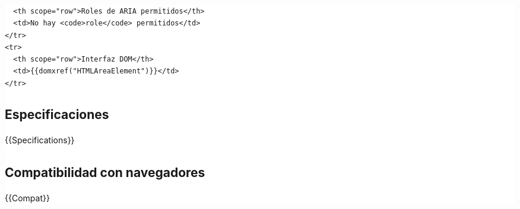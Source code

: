       <th scope="row">Roles de ARIA permitidos</th>
      <td>No hay <code>role</code> permitidos</td>
    </tr>
    <tr>
      <th scope="row">Interfaz DOM</th>
      <td>{{domxref("HTMLAreaElement")}}</td>
    </tr>
  </tbody>
</table>

## Especificaciones

{{Specifications}}

## Compatibilidad con navegadores

{{Compat}}
